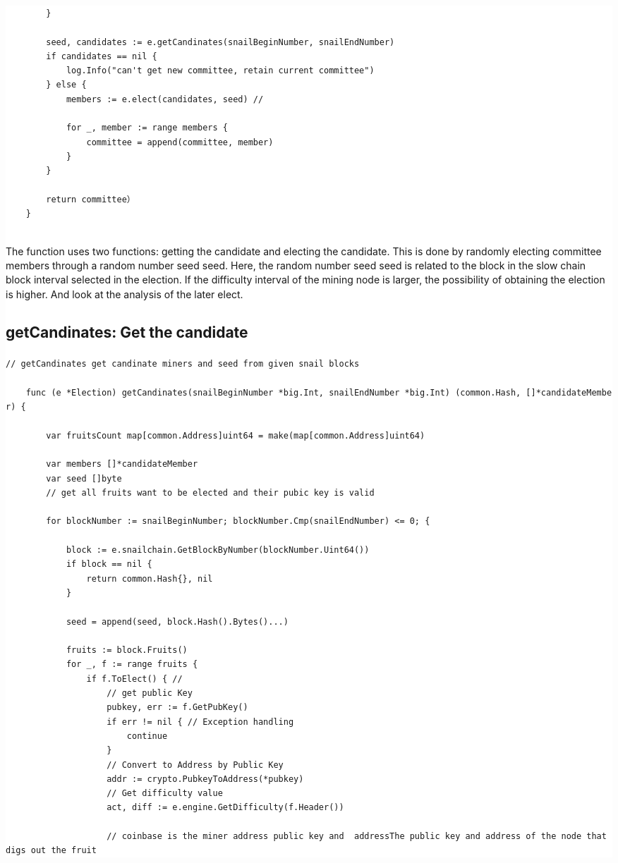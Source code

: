 ```
		}
		
		seed, candidates := e.getCandinates(snailBeginNumber, snailEndNumber)
		if candidates == nil { 
			log.Info("can't get new committee, retain current committee")
		} else {
			members := e.elect(candidates, seed) // 

			for _, member := range members {
				committee = append(committee, member) 
			}
		}

		return committee）
	}


```
The function uses two functions: getting the candidate and electing the candidate. This is done by randomly electing committee members through a random number seed seed. Here, the random number seed seed is related to the block in the slow chain block interval selected in the election. If the difficulty interval of the mining node is larger, the possibility of obtaining the election is higher. And look at the analysis of the later elect.


## **getCandinates: Get the candidate**


```
// getCandinates get candinate miners and seed from given snail blocks
	
	func (e *Election) getCandinates(snailBeginNumber *big.Int, snailEndNumber *big.Int) (common.Hash, []*candidateMember) {
		
		var fruitsCount map[common.Address]uint64 = make(map[common.Address]uint64)
	
		var members []*candidateMember
		var seed []byte
		// get all fruits want to be elected and their pubic key is valid
		
		for blockNumber := snailBeginNumber; blockNumber.Cmp(snailEndNumber) <= 0; {
		
			block := e.snailchain.GetBlockByNumber(blockNumber.Uint64())
			if block == nil {
				return common.Hash{}, nil
			}
			
			seed = append(seed, block.Hash().Bytes()...)
		
			fruits := block.Fruits()
			for _, f := range fruits {
				if f.ToElect() { // 
					// get public Key
					pubkey, err := f.GetPubKey()
					if err != nil { // Exception handling
						continue
					}
					// Convert to Address by Public Key
					addr := crypto.PubkeyToAddress(*pubkey)
					// Get difficulty value
					act, diff := e.engine.GetDifficulty(f.Header())
				
					// coinbase is the miner address public key and  addressThe public key and address of the node that digs out the fruit
```